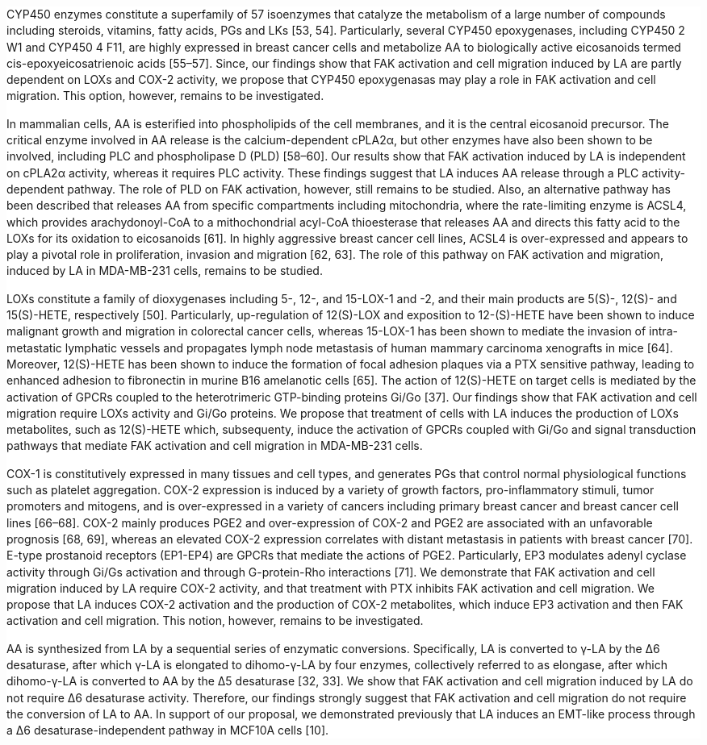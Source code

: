CYP450 enzymes constitute a superfamily of 57 isoenzymes that catalyze the metabolism of a large number of compounds including steroids, vitamins, fatty acids, PGs and LKs [53, 54]. Particularly, several CYP450 epoxygenases, including CYP450 2 W1 and CYP450 4 F11, are highly expressed in breast cancer cells and metabolize AA to biologically active eicosanoids termed cis-epoxyeicosatrienoic acids [55–57]. Since, our findings show that FAK activation and cell migration induced by LA are partly dependent on LOXs and COX-2 activity, we propose that CYP450 epoxygenasas may play a role in FAK activation and cell migration. This option, however, remains to be investigated.

In mammalian cells, AA is esterified into phospholipids of the cell membranes, and it is the central eicosanoid precursor. The critical enzyme involved in AA release is the calcium-dependent cPLA2α, but other enzymes have also been shown to be involved, including PLC and phospholipase D (PLD) [58–60]. Our results show that FAK activation induced by LA is independent on cPLA2α activity, whereas it requires PLC activity. These findings suggest that LA induces AA release through a PLC activity-dependent pathway. The role of PLD on FAK activation, however, still remains to be studied. Also, an alternative pathway has been described that releases AA from specific compartments including mitochondria, where the rate-limiting enzyme is ACSL4, which provides arachydonoyl-CoA to a mithochondrial acyl-CoA thioesterase that releases AA and directs this fatty acid to the LOXs for its oxidation to eicosanoids [61]. In highly aggressive breast cancer cell lines, ACSL4 is over-expressed and appears to play a pivotal role in proliferation, invasion and migration [62, 63]. The role of this pathway on FAK activation and migration, induced by LA in MDA-MB-231 cells, remains to be studied.

LOXs constitute a family of dioxygenases including 5-, 12-, and 15-LOX-1 and -2, and their main products are 5(S)-, 12(S)- and 15(S)-HETE, respectively [50]. Particularly, up-regulation of 12(S)-LOX and exposition to 12-(S)-HETE have been shown to induce malignant growth and migration in colorectal cancer cells, whereas 15-LOX-1 has been shown to mediate the invasion of intra-metastatic lymphatic vessels and propagates lymph node metastasis of human mammary carcinoma xenografts in mice [64]. Moreover, 12(S)-HETE has been shown to induce the formation of focal adhesion plaques via a PTX sensitive pathway, leading to enhanced adhesion to fibronectin in murine B16 amelanotic cells [65]. The action of 12(S)-HETE on target cells is mediated by the activation of GPCRs coupled to the heterotrimeric GTP-binding proteins Gi/Go [37]. Our findings show that FAK activation and cell migration require LOXs activity and Gi/Go proteins. We propose that treatment of cells with LA induces the production of LOXs metabolites, such as 12(S)-HETE which, subsequenty, induce the activation of GPCRs coupled with Gi/Go and signal transduction pathways that mediate FAK activation and cell migration in MDA-MB-231 cells.

COX-1 is constitutively expressed in many tissues and cell types, and generates PGs that control normal physiological functions such as platelet aggregation. COX-2 expression is induced by a variety of growth factors, pro-inflammatory stimuli, tumor promoters and mitogens, and is over-expressed in a variety of cancers including primary breast cancer and breast cancer cell lines [66–68]. COX-2 mainly produces PGE2 and over-expression of COX-2 and PGE2 are associated with an unfavorable prognosis [68, 69], whereas an elevated COX-2 expression correlates with distant metastasis in patients with breast cancer [70]. E-type prostanoid receptors (EP1-EP4) are GPCRs that mediate the actions of PGE2. Particularly, EP3 modulates adenyl cyclase activity through Gi/Gs activation and through G-protein-Rho interactions [71]. We demonstrate that FAK activation and cell migration induced by LA require COX-2 activity, and that treatment with PTX inhibits FAK activation and cell migration. We propose that LA induces COX-2 activation and the production of COX-2 metabolites, which induce EP3 activation and then FAK activation and cell migration. This notion, however, remains to be investigated.

AA is synthesized from LA by a sequential series of enzymatic conversions. Specifically, LA is converted to γ-LA by the Δ6 desaturase, after which γ-LA is elongated to dihomo-γ-LA by four enzymes, collectively referred to as elongase, after which dihomo-γ-LA is converted to AA by the Δ5 desaturase [32, 33]. We show that FAK activation and cell migration induced by LA do not require Δ6 desaturase activity. Therefore, our findings strongly suggest that FAK activation and cell migration do not require the conversion of LA to AA. In support of our proposal, we demonstrated previously that LA induces an EMT-like process through a Δ6 desaturase-independent pathway in MCF10A cells [10].
